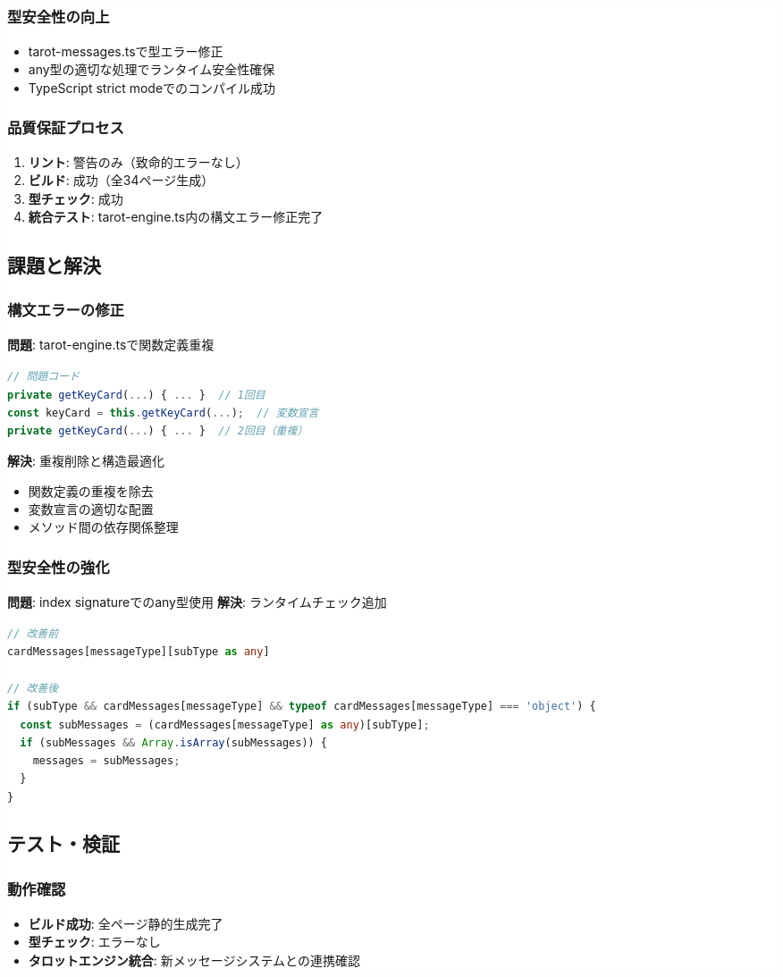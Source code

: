 ### 型安全性の向上
- tarot-messages.tsで型エラー修正
- any型の適切な処理でランタイム安全性確保
- TypeScript strict modeでのコンパイル成功

### 品質保証プロセス
1. **リント**: 警告のみ（致命的エラーなし）
2. **ビルド**: 成功（全34ページ生成）
3. **型チェック**: 成功
4. **統合テスト**: tarot-engine.ts内の構文エラー修正完了

## 課題と解決

### 構文エラーの修正
**問題**: tarot-engine.tsで関数定義重複
```typescript
// 問題コード
private getKeyCard(...) { ... }  // 1回目
const keyCard = this.getKeyCard(...);  // 変数宣言
private getKeyCard(...) { ... }  // 2回目（重複）
```

**解決**: 重複削除と構造最適化
- 関数定義の重複を除去
- 変数宣言の適切な配置
- メソッド間の依存関係整理

### 型安全性の強化
**問題**: index signatureでのany型使用
**解決**: ランタイムチェック追加
```typescript
// 改善前
cardMessages[messageType][subType as any]

// 改善後
if (subType && cardMessages[messageType] && typeof cardMessages[messageType] === 'object') {
  const subMessages = (cardMessages[messageType] as any)[subType];
  if (subMessages && Array.isArray(subMessages)) {
    messages = subMessages;
  }
}
```

## テスト・検証

### 動作確認
- **ビルド成功**: 全ページ静的生成完了
- **型チェック**: エラーなし
- **タロットエンジン統合**: 新メッセージシステムとの連携確認
